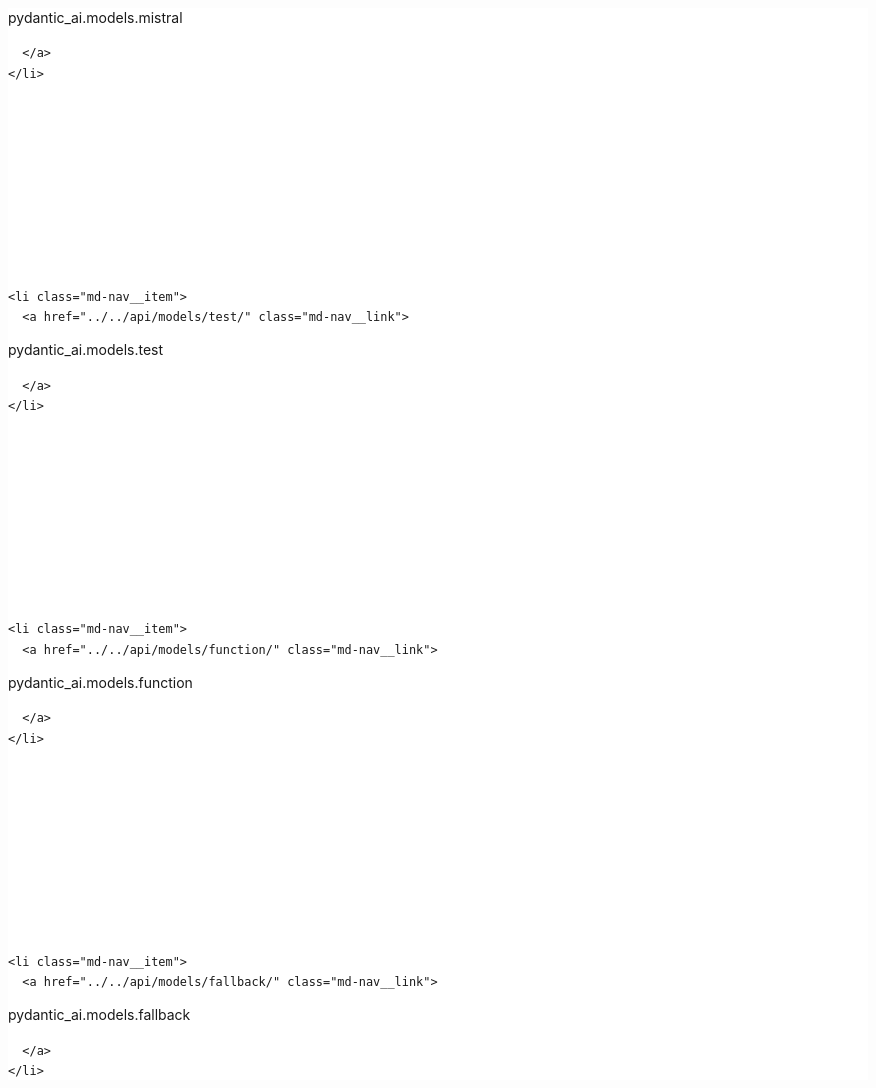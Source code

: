   <span class="md-ellipsis">
    pydantic_ai.models.mistral
    
  </span>
  

      </a>
    </li>
  

              
            
              
                
  
  
  
  
    <li class="md-nav__item">
      <a href="../../api/models/test/" class="md-nav__link">
        
  
  <span class="md-ellipsis">
    pydantic_ai.models.test
    
  </span>
  

      </a>
    </li>
  

              
            
              
                
  
  
  
  
    <li class="md-nav__item">
      <a href="../../api/models/function/" class="md-nav__link">
        
  
  <span class="md-ellipsis">
    pydantic_ai.models.function
    
  </span>
  

      </a>
    </li>
  

              
            
              
                
  
  
  
  
    <li class="md-nav__item">
      <a href="../../api/models/fallback/" class="md-nav__link">
        
  
  <span class="md-ellipsis">
    pydantic_ai.models.fallback
    
  </span>
  

      </a>
    </li>
  
